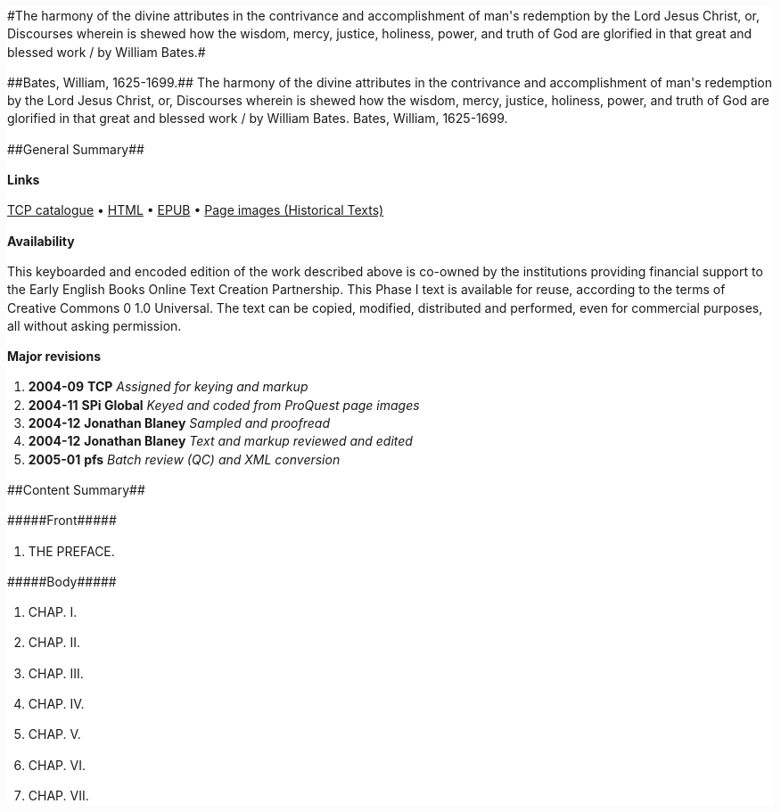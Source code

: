 #The harmony of the divine attributes in the contrivance and accomplishment of man's redemption by the Lord Jesus Christ, or, Discourses wherein is shewed how the wisdom, mercy, justice, holiness, power, and truth of God are glorified in that great and blessed work / by William Bates.#

##Bates, William, 1625-1699.##
The harmony of the divine attributes in the contrivance and accomplishment of man's redemption by the Lord Jesus Christ, or, Discourses wherein is shewed how the wisdom, mercy, justice, holiness, power, and truth of God are glorified in that great and blessed work / by William Bates.
Bates, William, 1625-1699.

##General Summary##

**Links**

[TCP catalogue](http://www.ota.ox.ac.uk/tcp/)  • 
[HTML](http://tei.it.ox.ac.uk/tcp/Texts-HTML/free/A26/A26796.html)  • 
[EPUB](http://tei.it.ox.ac.uk/tcp/Texts-EPUB/free/A26/A26796.epub) • 
[Page images (Historical Texts)](https://data.historicaltexts.jisc.ac.uk/view?pubId=eebo-09268857e&pageId=eebo-09268857e-42565-1)

**Availability**

This keyboarded and encoded edition of the
	       work described above is co-owned by the institutions
	       providing financial support to the Early English Books
	       Online Text Creation Partnership. This Phase I text is
	       available for reuse, according to the terms of Creative
	       Commons 0 1.0 Universal. The text can be copied,
	       modified, distributed and performed, even for
	       commercial purposes, all without asking permission.

**Major revisions**

1. __2004-09__ __TCP__ *Assigned for keying and markup*
1. __2004-11__ __SPi Global__ *Keyed and coded from ProQuest page images*
1. __2004-12__ __Jonathan Blaney__ *Sampled and proofread*
1. __2004-12__ __Jonathan Blaney__ *Text and markup reviewed and edited*
1. __2005-01__ __pfs__ *Batch review (QC) and XML conversion*

##Content Summary##

#####Front#####

1. THE PREFACE.

#####Body#####

1. CHAP. I. 

1. CHAP. II.

1. CHAP. III.

1. CHAP. IV.

1. CHAP. V.

1. CHAP. VI.

1. CHAP. VII.
